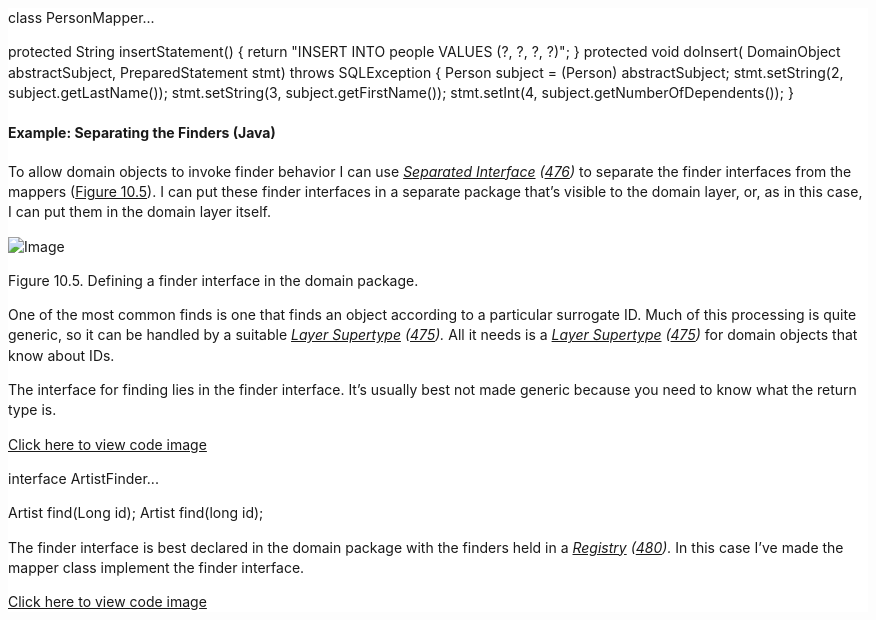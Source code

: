class PersonMapper...

protected String insertStatement() {
return  "INSERT INTO people VALUES (?, ?, ?, ?)";
}
protected void doInsert(
DomainObject abstractSubject,
PreparedStatement stmt)
throws SQLException
{
Person subject = (Person) abstractSubject;
stmt.setString(2, subject.getLastName());
stmt.setString(3, subject.getFirstName());
stmt.setInt(4, subject.getNumberOfDependents());
}

#### Example: Separating the Finders (Java)

To allow domain objects to invoke finder behavior I can use *[Separated Interface](https://learning.oreilly.com/library/view/patterns-of-enterprise/0321127420/ch18.html#ch18lev1sec4) ([476](https://learning.oreilly.com/library/view/patterns-of-enterprise/0321127420/ch18.html#page_476))* to separate the finder interfaces from the mappers ([Figure 10.5](https://learning.oreilly.com/library/view/patterns-of-enterprise/0321127420/ch10.html#ch10fig05)). I can put these finder interfaces in a separate package that’s visible to the domain layer, or, as in this case, I can put them in the domain layer itself.

![Image](https://learning.oreilly.com/api/v2/epubs/urn:orm:book:0321127420/files/graphics/10fig05.jpg)

Figure 10.5. Defining a finder interface in the domain package.

One of the most common finds is one that finds an object according to a particular surrogate ID. Much of this processing is quite generic, so it can be handled by a suitable *[Layer Supertype](https://learning.oreilly.com/library/view/patterns-of-enterprise/0321127420/ch18.html#ch18lev1sec3) ([475](https://learning.oreilly.com/library/view/patterns-of-enterprise/0321127420/ch18.html#page_475)).* All it needs is a *[Layer Supertype](https://learning.oreilly.com/library/view/patterns-of-enterprise/0321127420/ch18.html#ch18lev1sec3) ([475](https://learning.oreilly.com/library/view/patterns-of-enterprise/0321127420/ch18.html#page_475))* for domain objects that know about IDs.

The interface for finding lies in the finder interface. It’s usually best not made generic because you need to know what the return type is.

[Click here to view code image](https://learning.oreilly.com/library/view/patterns-of-enterprise/0321127420/images.html#icode58)

interface ArtistFinder...

Artist find(Long id);
Artist find(long id);

The finder interface is best declared in the domain package with the finders held in a *[Registry](https://learning.oreilly.com/library/view/patterns-of-enterprise/0321127420/ch18.html#ch18lev1sec5) ([480](https://learning.oreilly.com/library/view/patterns-of-enterprise/0321127420/ch18.html#page_480)).* In this case I’ve made the mapper class implement the finder interface.

[Click here to view code image](https://learning.oreilly.com/library/view/patterns-of-enterprise/0321127420/images.html#icode59)
